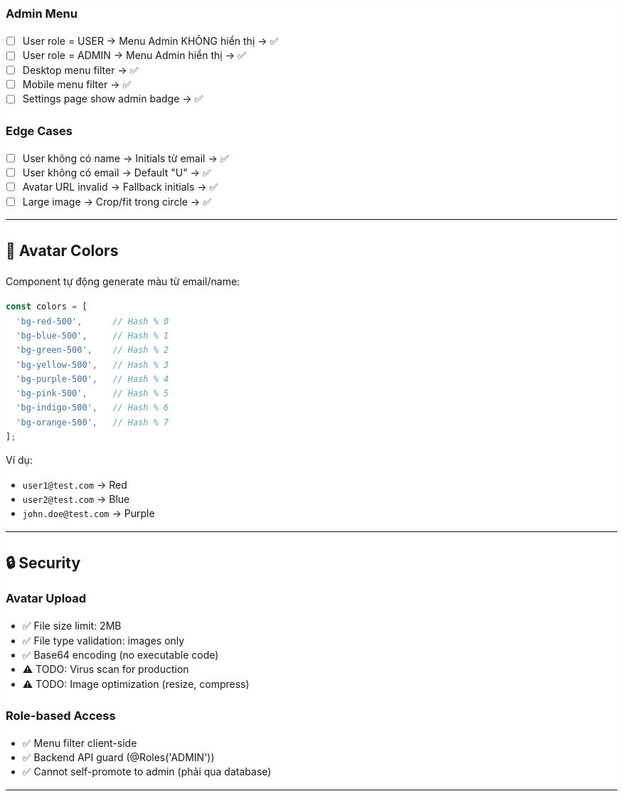 ### Admin Menu
- [ ] User role = USER → Menu Admin KHÔNG hiển thị → ✅
- [ ] User role = ADMIN → Menu Admin hiển thị → ✅
- [ ] Desktop menu filter → ✅
- [ ] Mobile menu filter → ✅
- [ ] Settings page show admin badge → ✅

### Edge Cases
- [ ] User không có name → Initials từ email → ✅
- [ ] User không có email → Default "U" → ✅
- [ ] Avatar URL invalid → Fallback initials → ✅
- [ ] Large image → Crop/fit trong circle → ✅

---

## 🎨 Avatar Colors

Component tự động generate màu từ email/name:
```typescript
const colors = [
  'bg-red-500',      // Hash % 0
  'bg-blue-500',     // Hash % 1
  'bg-green-500',    // Hash % 2
  'bg-yellow-500',   // Hash % 3
  'bg-purple-500',   // Hash % 4
  'bg-pink-500',     // Hash % 5
  'bg-indigo-500',   // Hash % 6
  'bg-orange-500',   // Hash % 7
];
```

Ví dụ:
- `user1@test.com` → Red
- `user2@test.com` → Blue
- `john.doe@test.com` → Purple

---

## 🔒 Security

### Avatar Upload
- ✅ File size limit: 2MB
- ✅ File type validation: images only
- ✅ Base64 encoding (no executable code)
- ⚠️ TODO: Virus scan for production
- ⚠️ TODO: Image optimization (resize, compress)

### Role-based Access
- ✅ Menu filter client-side
- ✅ Backend API guard (@Roles('ADMIN'))
- ✅ Cannot self-promote to admin (phải qua database)

---